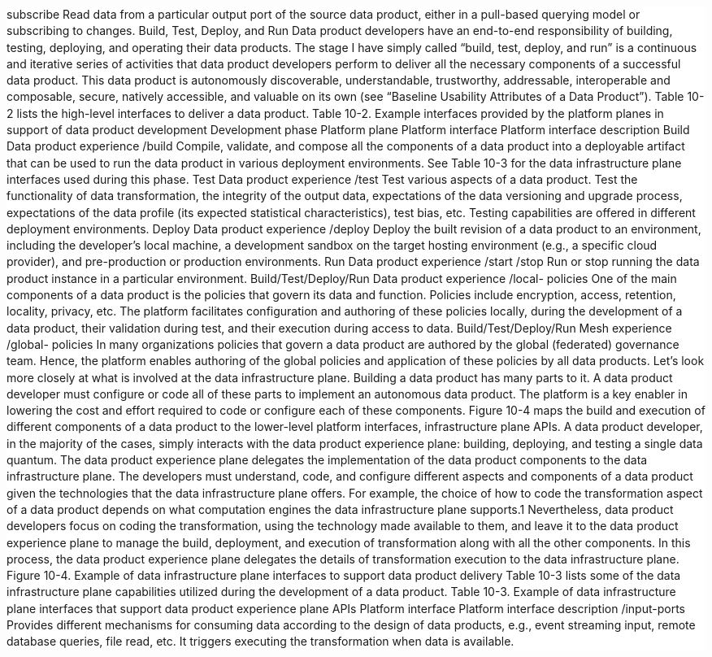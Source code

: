 subscribe Read data from a particular output port of the source data product, either in a pull-based querying model or subscribing to changes. Build, Test, Deploy, and Run Data product developers have an end-to-end responsibility of building, testing, deploying, and operating their data products. The stage I have simply called “build, test, deploy, and run” is a continuous and iterative series of activities that data product developers perform to deliver all the necessary components of a successful data product. This data product is autonomously discoverable, understandable, trustworthy, addressable, interoperable and composable, secure, natively accessible, and valuable on its own (see “Baseline Usability Attributes of a Data Product”). Table 10-2 lists the high-level interfaces to deliver a data product. Table 10-2. Example interfaces provided by the platform planes in support of data product development Development phase Platform plane Platform interface Platform interface description Build Data product experience /build Compile, validate, and compose all the components of a data product into a deployable artifact that can be used to run the data product in various deployment environments.
See Table 10-3 for the data infrastructure plane interfaces used during this phase. Test Data product experience /test Test various aspects of a data product. Test the functionality of data transformation, the integrity of the output data, expectations of the data versioning and upgrade process, expectations of the data profile (its expected statistical characteristics), test bias, etc.
Testing capabilities are offered in different deployment environments. Deploy Data product experience /deploy Deploy the built revision of a data product to an environment, including the developer’s local machine, a development sandbox on the target hosting environment (e.g., a specific cloud provider), and pre-production or production environments. Run Data product experience /start
/stop Run or stop running the data product instance in a particular environment. Build/Test/Deploy/Run Data product experience /local-
policies One of the main components of a data product is the policies that govern its data and function. Policies include encryption, access, retention, locality, privacy, etc.
The platform facilitates configuration and authoring of these policies locally, during the development of a data product, their validation during test, and their execution during access to data. Build/Test/Deploy/Run Mesh experience /global-
policies In many organizations policies that govern a data product are authored by the global (federated) governance team.
Hence, the platform enables authoring of the global policies and application of these policies by all data products. Let’s look more closely at what is involved at the data infrastructure plane. Building a data product has many parts to it. A data product developer must configure or code all of these parts to implement an autonomous data product. The platform is a key enabler in lowering the cost and effort required to code or configure each of these components. Figure 10-4 maps the build and execution of different components of a data product to the lower-level platform interfaces, infrastructure plane APIs. A data product developer, in the majority of the cases, simply interacts with the data product experience plane: building, deploying, and testing a single data quantum. The data product experience plane delegates the implementation of the data product components to the data infrastructure plane. The developers must understand, code, and configure different aspects and components of a data product given the technologies that the data infrastructure plane offers. For example, the choice of how to code the transformation aspect of a data product depends on what computation engines the data infrastructure plane supports.1 Nevertheless, data product developers focus on coding the transformation, using the technology made available to them, and leave it to the data product experience plane to manage the build, deployment, and execution of transformation along with all the other components. In this process, the data product experience plane delegates the details of transformation execution to the data infrastructure plane. Figure 10-4. Example of data infrastructure plane interfaces to support data product delivery Table 10-3 lists some of the data infrastructure plane capabilities utilized during the development of a data product. Table 10-3. Example of data infrastructure plane interfaces that support data product experience plane APIs Platform interface Platform interface description /input-ports Provides different mechanisms for consuming data according to the design of data products, e.g., event streaming input, remote database queries, file read, etc. It triggers executing the transformation when data is available.